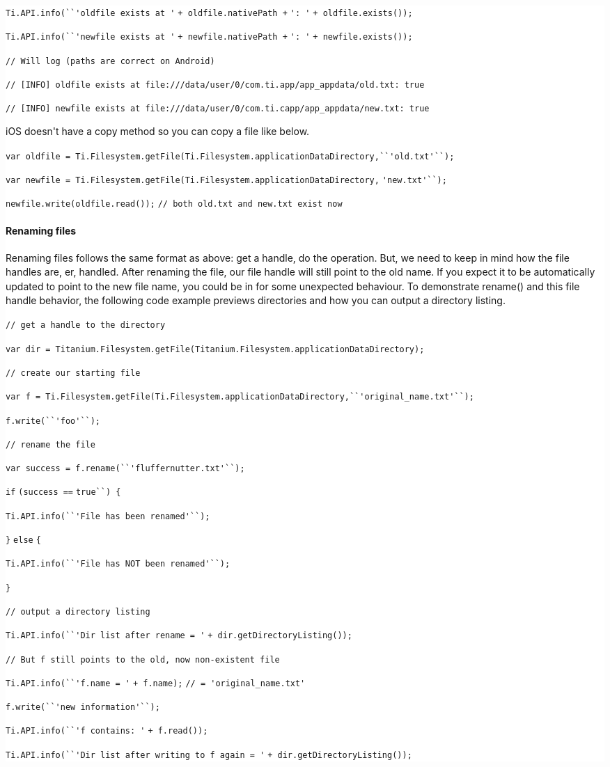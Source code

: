 `Ti.API.info(``'oldfile exists at '` `+ oldfile.nativePath +` `': '` `+ oldfile.exists());`

`Ti.API.info(``'newfile exists at '` `+ newfile.nativePath +` `': '` `+ newfile.exists());`

`// Will log (paths are correct on Android)`

`// [INFO] oldfile exists at file:///data/user/0/com.ti.app/app_appdata/old.txt: true`

`// [INFO] newfile exists at file:///data/user/0/com.ti.capp/app_appdata/new.txt: true`

iOS doesn't have a copy method so you can copy a file like below.

`var oldfile = Ti.Filesystem.getFile(Ti.Filesystem.applicationDataDirectory,``'old.txt'``);`

`var newfile = Ti.Filesystem.getFile(Ti.Filesystem.applicationDataDirectory,` `'new.txt'``);`

`newfile.write(oldfile.read());` `// both old.txt and new.txt exist now`

#### Renaming files

Renaming files follows the same format as above: get a handle, do the operation. But, we need to keep in mind how the file handles are, er, handled. After renaming the file, our file handle will still point to the old name. If you expect it to be automatically updated to point to the new file name, you could be in for some unexpected behaviour. To demonstrate rename() and this file handle behavior, the following code example previews directories and how you can output a directory listing.

`// get a handle to the directory`

`var dir = Titanium.Filesystem.getFile(Titanium.Filesystem.applicationDataDirectory);`

`// create our starting file`

`var f = Ti.Filesystem.getFile(Ti.Filesystem.applicationDataDirectory,``'original_name.txt'``);`

`f.write(``'foo'``);`

`// rename the file`

`var success = f.rename(``'fluffernutter.txt'``);`

`if` `(success ==` `true``) {`

`Ti.API.info(``'File has been renamed'``);`

`}` `else` `{`

`Ti.API.info(``'File has NOT been renamed'``);`

`}`

`// output a directory listing`

`Ti.API.info(``'Dir list after rename = '` `+ dir.getDirectoryListing());`

`// But f still points to the old, now non-existent file`

`Ti.API.info(``'f.name = '` `+ f.name);` `// = 'original_name.txt'`

`f.write(``'new information'``);`

`Ti.API.info(``'f contains: '` `+ f.read());`

`Ti.API.info(``'Dir list after writing to f again = '` `+ dir.getDirectoryListing());`
